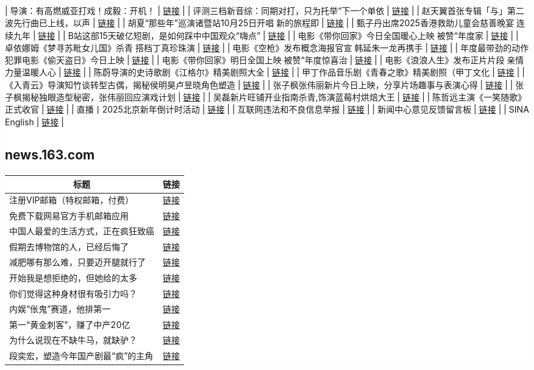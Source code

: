 | 导演：有高燃威亚打戏！成毅：开机！ | [链接](https://k.sina.cn/article_2334405025_8b2431a100101ama4.html?from=ent&subch=star) |
| 评测三档新音综：同期对打，只为托举“下一个单依 | [链接](https://k.sina.cn/article_6507708594_183e3c0b2001015k5u.html?from=ent&subch=star) |
| 赵天翼首张专辑「与」第二波先行曲已上线，以声 | [链接](https://k.sina.cn/article_3467997832_ceb572880010155pg.html?from=ent&subch=star) |
| 胡夏“那些年”巡演诸暨站10月25日开唱 新的旅程即 | [链接](https://k.sina.cn/article_6452336046_18096d5ae00101kx3s.html?from=ent&subch=star) |
| 甄子丹出席2025香港救助儿童会慈善晚宴 连续九年 | [链接](https://k.sina.cn/article_6413938937_17e4cf0f9001016u9a.html?from=ent&subch=star) |
| B站这部15天破亿短剧，是如何踩中中国观众“嗨点” | [链接](https://k.sina.cn/article_6507708594_183e3c0b2001015hgs.html?from=ent&subch=star) |
| 电影《带你回家》今日全国暖心上映 被赞“年度家 | [链接](https://k.sina.cn/article_6414996929_17e5d15c1001018t9o.html?from=ent&subch=film) |
| 卓依娜姆《梦寻苏毗女儿国》杀青 搭档丁真珍珠演 | [链接](https://k.sina.cn/article_2057600811_7aa47f2b00101b92y.html?from=ent&subch=film) |
| 电影《空枪》发布概念海报官宣 韩延朱一龙再携手 | [链接](https://k.sina.cn/article_3139712004_bb24340400101s64o.html?from=ent&subch=film) |
| 年度最带劲的动作犯罪电影《偷天盗日》今日上映 | [链接](https://k.sina.cn/article_6488651092_182c0f55400101dfcc.html?from=ent&subch=film) |
| 电影《带你回家》明日全国上映 被赞“年度惊喜治 | [链接](https://k.sina.cn/article_6414996929_17e5d15c1001018t4g.html?from=ent&subch=film) |
| 电影《浪浪人生》发布正片片段 亲情力量温暖人心 | [链接](https://k.sina.cn/article_6491295648_182e94fa000101b78e.html?from=ent&subch=film) |
| 陈蔚导演的史诗歌剧《江格尔》精美剧照大全 | [链接](https://k.sina.cn/article_2441551321_p91871dd900101g7rq.html?from=ent&subch=music) |
| 甲丁作品音乐剧《青春之歌》精美剧照（甲丁文化 | [链接](https://k.sina.cn/article_2441551321_p91871dd900101g4lg.html?from=ent&subch=music) |
| 《入青云》导演知竹谈转型古偶，揭秘侯明昊卢昱晓角色塑造 | [链接](https://k.sina.com.cn/article_5737990122_15602c7ea040016yya.html?from=ent&subch=oent) |
| 张子枫张伟丽新片今日上映，分享片场趣事与表演心得 | [链接](https://k.sina.com.cn/article_5737990122_15602c7ea040016yy2.html?from=ent&subch=oent) |
| 张子枫揭秘独眼造型秘密，张伟丽回应演戏计划 | [链接](https://k.sina.com.cn/article_6579479488_1882ae3c004001gvrw.html?from=ent&subch=oent) |
| 吴磊新片旺铺开业指南杀青,饰演蓝莓村烘焙大王 | [链接](https://k.sina.com.cn/article_6579479488_1882ae3c004001gvro.html?from=ent&subch=oent) |
| 陈哲远主演《一笑随歌》正式收官 | [链接](https://k.sina.com.cn/article_6579479488_1882ae3c004001gvqs.html?from=ent&subch=oent) |
| 直播丨2025北京新年倒计时活动 | [链接](http://video.sina.com.cn/p/finance/2025-01-01/detail-ineckrfp2283498.d.html) |
| 互联网违法和不良信息举报 | [链接](https://www.12377.cn/) |
| 新闻中心意见反馈留言板 | [链接](https://news.sina.com.cn/feedback/post.html) |
| SINA English | [链接](https://english.sina.com) |

## news.163.com

| 标题 | 链接 |
| ---- | ---- |
| 注册VIP邮箱（特权邮箱，付费） | [链接](https://reg1.vip.163.com/newReg1/reg?from=new_topnav&utm_source=new_topnav) |
| 免费下载网易官方手机邮箱应用 | [链接](https://mail.163.com/client/dl.html?from=mail46) |
| 中国人最爱的生活方式，正在疯狂致癌 | [链接](https://www.163.com/data/article/KCJ1FAG0000181IU.html) |
| 假期去博物馆的人，已经后悔了 | [链接](https://www.163.com/data/article/KAUPTJCK000181IU.html) |
| 减肥哪有那么难，只要迈开腿就行了 | [链接](https://www.163.com/news/article/KCLFQDJN000181BR.html) |
| 开始我是想拒绝的，但她给的太多 | [链接](https://www.163.com/news/article/KCIS3NLL000181BR.html) |
| 你们觉得这种身材很有吸引力吗？ | [链接](https://www.163.com/news/article/KCGECQOF000181BR.html) |
| 内娱“伥鬼”赛道，他排第一 | [链接](https://www.163.com/caozhi/article/KCFO8DEP000181TI.html) |
| 第一“黄金刺客”，赚了中产20亿 | [链接](https://www.163.com/caozhi/article/KC0A8UVE000181TI.html) |
| 为什么说现在不缺牛马，就缺驴？ | [链接](https://www.163.com/caozhi/article/KBGSTH2D000181TI.html) |
| 段奕宏，塑造今年国产剧最“疯”的主角 | [链接](https://www.163.com/news/article/K5BFD3RJ0001982T.html) |